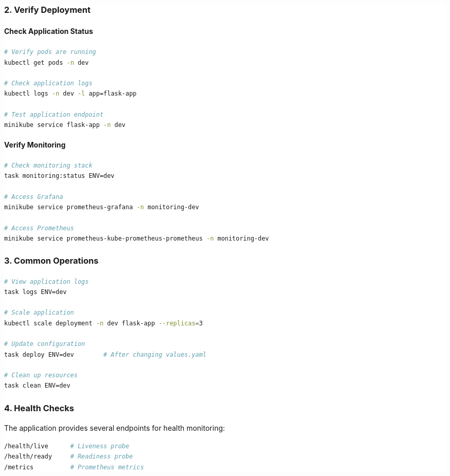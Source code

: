 ```bash
```

### 2. Verify Deployment

#### Check Application Status
```bash
# Verify pods are running
kubectl get pods -n dev

# Check application logs
kubectl logs -n dev -l app=flask-app

# Test application endpoint
minikube service flask-app -n dev
```

#### Verify Monitoring
```bash
# Check monitoring stack
task monitoring:status ENV=dev

# Access Grafana
minikube service prometheus-grafana -n monitoring-dev

# Access Prometheus
minikube service prometheus-kube-prometheus-prometheus -n monitoring-dev
```

### 3. Common Operations

```bash
# View application logs
task logs ENV=dev

# Scale application
kubectl scale deployment -n dev flask-app --replicas=3

# Update configuration
task deploy ENV=dev        # After changing values.yaml

# Clean up resources
task clean ENV=dev
```

### 4. Health Checks

The application provides several endpoints for health monitoring:

```bash
/health/live      # Liveness probe
/health/ready     # Readiness probe
/metrics          # Prometheus metrics
```
